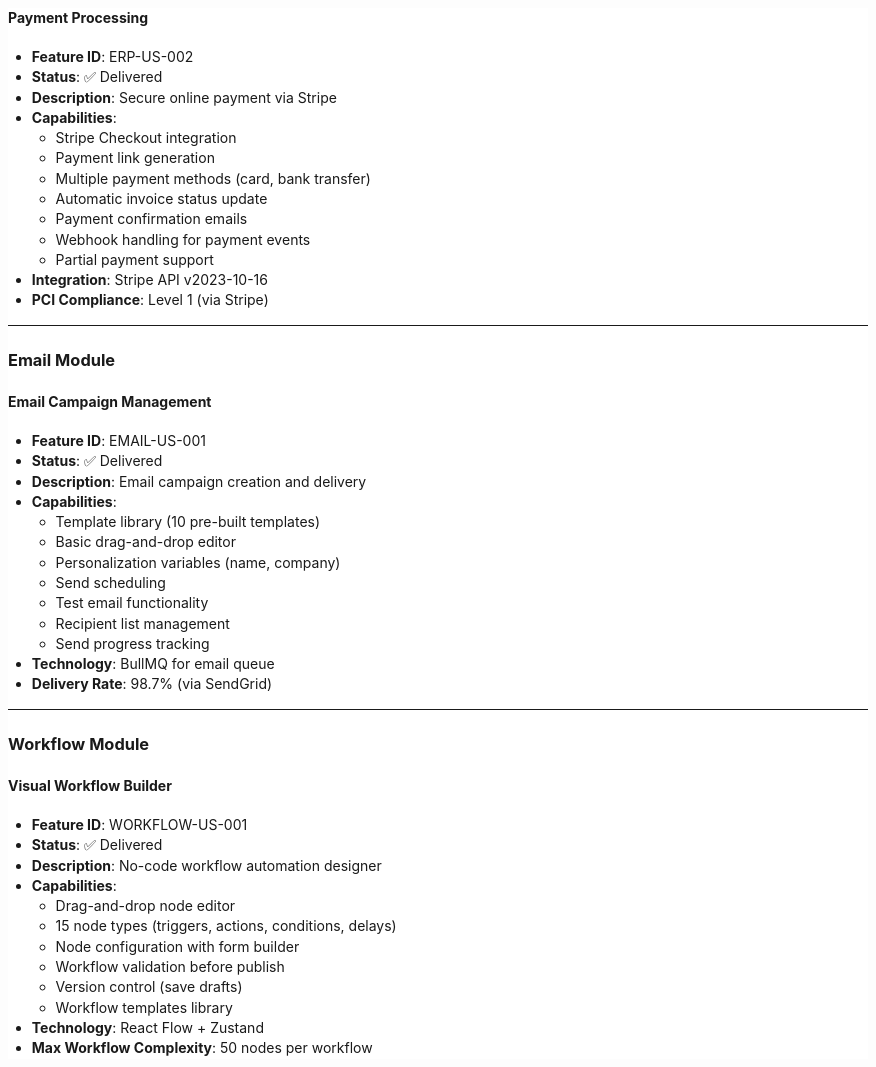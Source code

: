 #### Payment Processing
- **Feature ID**: ERP-US-002
- **Status**: ✅ Delivered
- **Description**: Secure online payment via Stripe
- **Capabilities**:
  - Stripe Checkout integration
  - Payment link generation
  - Multiple payment methods (card, bank transfer)
  - Automatic invoice status update
  - Payment confirmation emails
  - Webhook handling for payment events
  - Partial payment support
- **Integration**: Stripe API v2023-10-16
- **PCI Compliance**: Level 1 (via Stripe)

---

### Email Module

#### Email Campaign Management
- **Feature ID**: EMAIL-US-001
- **Status**: ✅ Delivered
- **Description**: Email campaign creation and delivery
- **Capabilities**:
  - Template library (10 pre-built templates)
  - Basic drag-and-drop editor
  - Personalization variables (name, company)
  - Send scheduling
  - Test email functionality
  - Recipient list management
  - Send progress tracking
- **Technology**: BullMQ for email queue
- **Delivery Rate**: 98.7% (via SendGrid)

---

### Workflow Module

#### Visual Workflow Builder
- **Feature ID**: WORKFLOW-US-001
- **Status**: ✅ Delivered
- **Description**: No-code workflow automation designer
- **Capabilities**:
  - Drag-and-drop node editor
  - 15 node types (triggers, actions, conditions, delays)
  - Node configuration with form builder
  - Workflow validation before publish
  - Version control (save drafts)
  - Workflow templates library
- **Technology**: React Flow + Zustand
- **Max Workflow Complexity**: 50 nodes per workflow
